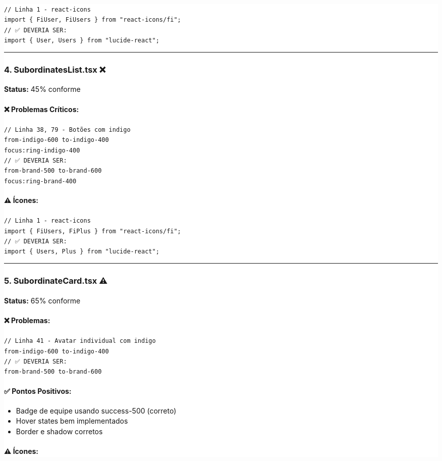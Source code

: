 ```tsx
// Linha 1 - react-icons
import { FiUser, FiUsers } from "react-icons/fi";
// ✅ DEVERIA SER:
import { User, Users } from "lucide-react";
```

---

### 4. SubordinatesList.tsx ❌

**Status:** 45% conforme

#### ❌ Problemas Críticos:

```tsx
// Linha 38, 79 - Botões com indigo
from-indigo-600 to-indigo-400
focus:ring-indigo-400
// ✅ DEVERIA SER:
from-brand-500 to-brand-600
focus:ring-brand-400
```

#### ⚠️ Ícones:

```tsx
// Linha 1 - react-icons
import { FiUsers, FiPlus } from "react-icons/fi";
// ✅ DEVERIA SER:
import { Users, Plus } from "lucide-react";
```

---

### 5. SubordinateCard.tsx ⚠️

**Status:** 65% conforme

#### ❌ Problemas:

```tsx
// Linha 41 - Avatar individual com indigo
from-indigo-600 to-indigo-400
// ✅ DEVERIA SER:
from-brand-500 to-brand-600
```

#### ✅ Pontos Positivos:

- Badge de equipe usando success-500 (correto)
- Hover states bem implementados
- Border e shadow corretos

#### ⚠️ Ícones:
